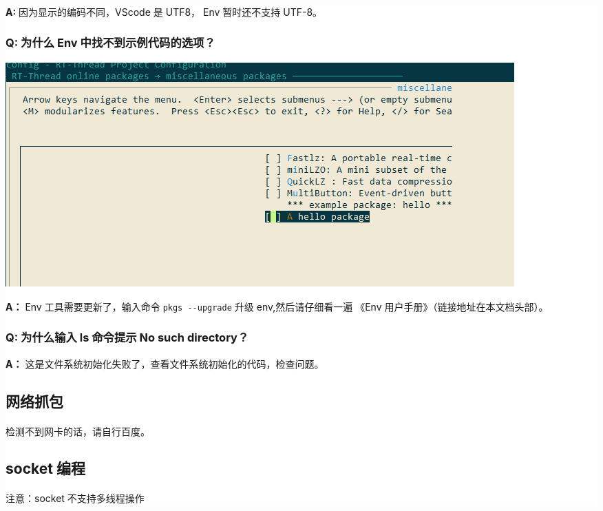 **A:** 因为显示的编码不同，VScode 是 UTF8， Env 暂时还不支持 UTF-8。

### Q: 为什么 Env 中找不到示例代码的选项？

![在 Env 中找不到示例代码](figures/faq18.png)

**A：** Env 工具需要更新了，输入命令 `pkgs --upgrade` 升级 env,然后请仔细看一遍 《Env 用户手册》（链接地址在本文档头部）。

### Q: 为什么输入 ls 命令提示 No such directory？

**A：** 这是文件系统初始化失败了，查看文件系统初始化的代码，检查问题。

## 网络抓包

检测不到网卡的话，请自行百度。

## socket 编程

注意：socket 不支持多线程操作
